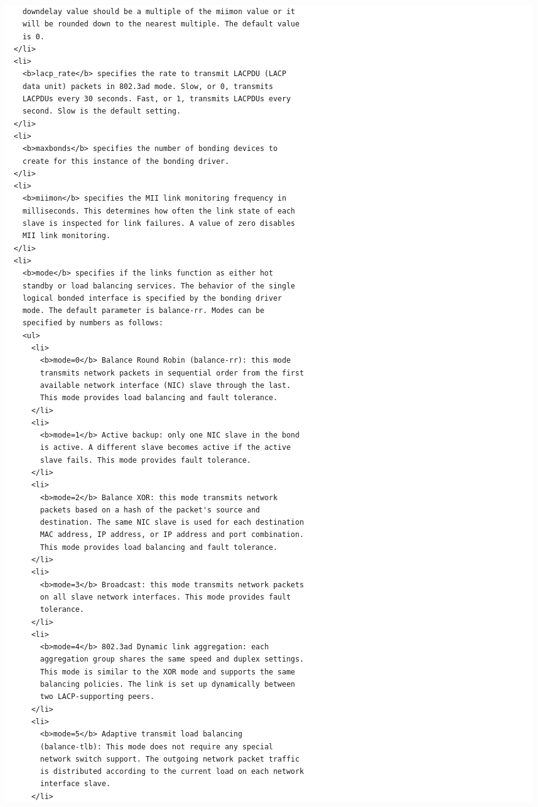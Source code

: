         downdelay value should be a multiple of the miimon value or it
        will be rounded down to the nearest multiple. The default value
        is 0.
      </li>
      <li>
        <b>lacp_rate</b> specifies the rate to transmit LACPDU (LACP
        data unit) packets in 802.3ad mode. Slow, or 0, transmits
        LACPDUs every 30 seconds. Fast, or 1, transmits LACPDUs every
        second. Slow is the default setting.
      </li>
      <li>
        <b>maxbonds</b> specifies the number of bonding devices to
        create for this instance of the bonding driver.
      </li>
      <li>
        <b>miimon</b> specifies the MII link monitoring frequency in
        milliseconds. This determines how often the link state of each
        slave is inspected for link failures. A value of zero disables
        MII link monitoring.
      </li>
      <li>
        <b>mode</b> specifies if the links function as either hot
        standby or load balancing services. The behavior of the single
        logical bonded interface is specified by the bonding driver
        mode. The default parameter is balance-rr. Modes can be
        specified by numbers as follows:
        <ul>
          <li>
            <b>mode=0</b> Balance Round Robin (balance-rr): this mode
            transmits network packets in sequential order from the first
            available network interface (NIC) slave through the last.
            This mode provides load balancing and fault tolerance.
          </li>
          <li>
            <b>mode=1</b> Active backup: only one NIC slave in the bond
            is active. A different slave becomes active if the active
            slave fails. This mode provides fault tolerance.
          </li>
          <li>
            <b>mode=2</b> Balance XOR: this mode transmits network
            packets based on a hash of the packet's source and
            destination. The same NIC slave is used for each destination
            MAC address, IP address, or IP address and port combination.
            This mode provides load balancing and fault tolerance.
          </li>
          <li>
            <b>mode=3</b> Broadcast: this mode transmits network packets
            on all slave network interfaces. This mode provides fault
            tolerance.
          </li>
          <li>
            <b>mode=4</b> 802.3ad Dynamic link aggregation: each
            aggregation group shares the same speed and duplex settings.
            This mode is similar to the XOR mode and supports the same
            balancing policies. The link is set up dynamically between
            two LACP-supporting peers.
          </li>
          <li>
            <b>mode=5</b> Adaptive transmit load balancing
            (balance-tlb): This mode does not require any special
            network switch support. The outgoing network packet traffic
            is distributed according to the current load on each network
            interface slave.
          </li>